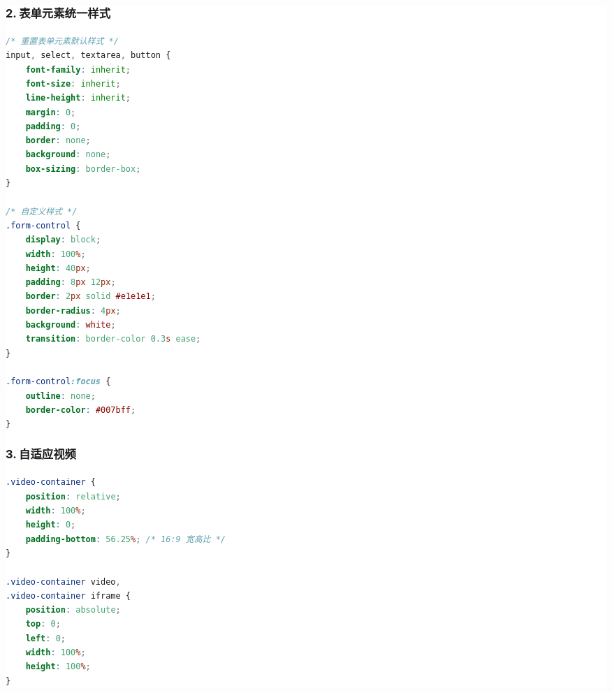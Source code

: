 ### 2. 表单元素统一样式
```css
/* 重置表单元素默认样式 */
input, select, textarea, button {
    font-family: inherit;
    font-size: inherit;
    line-height: inherit;
    margin: 0;
    padding: 0;
    border: none;
    background: none;
    box-sizing: border-box;
}

/* 自定义样式 */
.form-control {
    display: block;
    width: 100%;
    height: 40px;
    padding: 8px 12px;
    border: 2px solid #e1e1e1;
    border-radius: 4px;
    background: white;
    transition: border-color 0.3s ease;
}

.form-control:focus {
    outline: none;
    border-color: #007bff;
}
```

### 3. 自适应视频
```css
.video-container {
    position: relative;
    width: 100%;
    height: 0;
    padding-bottom: 56.25%; /* 16:9 宽高比 */
}

.video-container video,
.video-container iframe {
    position: absolute;
    top: 0;
    left: 0;
    width: 100%;
    height: 100%;
}
```
